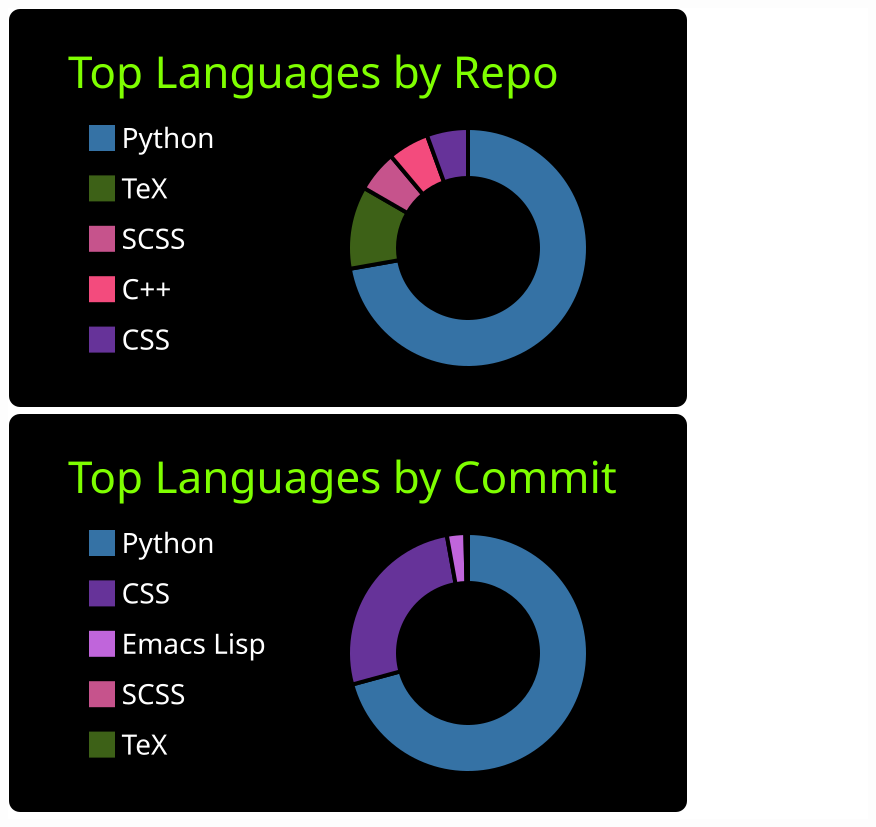 [![](https://raw.githubusercontent.com/winsphinx/winsphinx/master/profile-summary-card-output/chartreuse_dark/1-repos-per-language.svg)](https://github.com/vn7n24fzkq/github-profile-summary-cards) [![](https://raw.githubusercontent.com/winsphinx/winsphinx/master/profile-summary-card-output/chartreuse_dark/2-most-commit-language.svg)](https://github.com/vn7n24fzkq/github-profile-summary-cards)